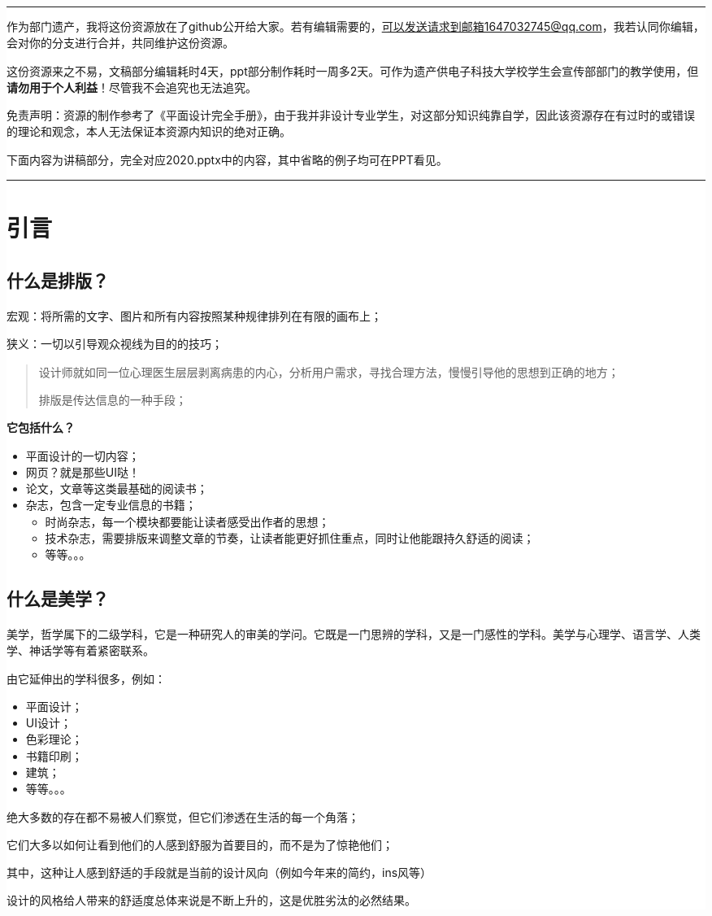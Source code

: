 ***

作为部门遗产，我将这份资源放在了github公开给大家。若有编辑需要的，可以发送请求到邮箱1647032745@qq.com，我若认同你编辑，会对你的分支进行合并，共同维护这份资源。

这份资源来之不易，文稿部分编辑耗时4天，ppt部分制作耗时一周多2天。可作为遗产供电子科技大学校学生会宣传部部门的教学使用，但**请勿用于个人利益**！尽管我不会追究也无法追究。

免责声明：资源的制作参考了《平面设计完全手册》，由于我并非设计专业学生，对这部分知识纯靠自学，因此该资源存在有过时的或错误的理论和观念，本人无法保证本资源内知识的绝对正确。

下面内容为讲稿部分，完全对应2020.pptx中的内容，其中省略的例子均可在PPT看见。

***



# 引言

## 什么是排版？

宏观：将所需的文字、图片和所有内容按照某种规律排列在有限的画布上；

狭义：一切以引导观众视线为目的的技巧；

>   设计师就如同一位心理医生层层剥离病患的内心，分析用户需求，寻找合理方法，慢慢引导他的思想到正确的地方；
>
>   排版是传达信息的一种手段；

**它包括什么？**

-   平面设计的一切内容；
-   网页？就是那些UI哒！
-   论文，文章等这类最基础的阅读书；
-   杂志，包含一定专业信息的书籍；
    -   时尚杂志，每一个模块都要能让读者感受出作者的思想；
    -   技术杂志，需要排版来调整文章的节奏，让读者能更好抓住重点，同时让他能跟持久舒适的阅读；
    -   等等。。。



## 什么是美学？

美学，哲学属下的二级学科，它是一种研究人的审美的学问。它既是一门思辨的学科，又是一门感性的学科。美学与心理学、语言学、人类学、神话学等有着紧密联系。

由它延伸出的学科很多，例如：

-   平面设计；
-   UI设计；
-   色彩理论；
-   书籍印刷；
-   建筑；
-   等等。。。

绝大多数的存在都不易被人们察觉，但它们渗透在生活的每一个角落；

它们大多以如何让看到他们的人感到舒服为首要目的，而不是为了惊艳他们；

其中，这种让人感到舒适的手段就是当前的设计风向（例如今年来的简约，ins风等）

设计的风格给人带来的舒适度总体来说是不断上升的，这是优胜劣汰的必然结果。
